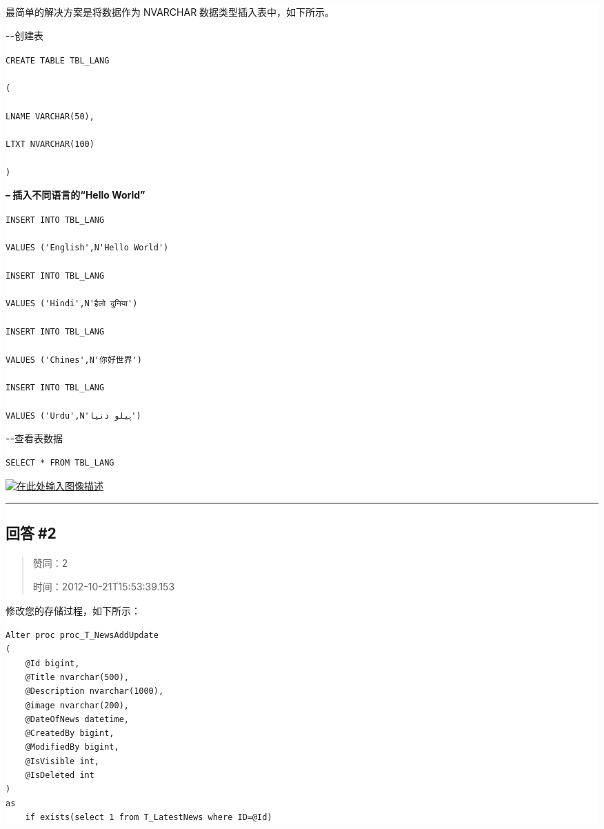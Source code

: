 最简单的解决方案是将数据作为 NVARCHAR 数据类型插入表中，如下所示。

--创建表

```
CREATE TABLE TBL_LANG

(

LNAME VARCHAR(50),

LTXT NVARCHAR(100)

) 
```

**– 插入不同语言的“Hello World”**

```
INSERT INTO TBL_LANG

VALUES ('English',N'Hello World')

INSERT INTO TBL_LANG

VALUES ('Hindi',N'हैलो दुनिया')

INSERT INTO TBL_LANG

VALUES ('Chines',N'你好世界')

INSERT INTO TBL_LANG

VALUES ('Urdu',N'ہیلو دنیا') 
```

--查看表数据

```
SELECT * FROM TBL_LANG 
```

[![在此处输入图像描述](../Images/7ba8a4dc41560e4aff9d40ea905a22de.png)](https://i.stack.imgur.com/CuMPE.png)

* * *

## 回答 #2

> 赞同：2
> 
> 时间：2012-10-21T15:53:39.153

修改您的存储过程，如下所示：

```
Alter proc proc_T_NewsAddUpdate
(  
    @Id bigint,  
    @Title nvarchar(500),
    @Description nvarchar(1000),  
    @image nvarchar(200),  
    @DateOfNews datetime,  
    @CreatedBy bigint,  
    @ModifiedBy bigint,  
    @IsVisible int,  
    @IsDeleted int  
)  
as  
    if exists(select 1 from T_LatestNews where ID=@Id)  
```